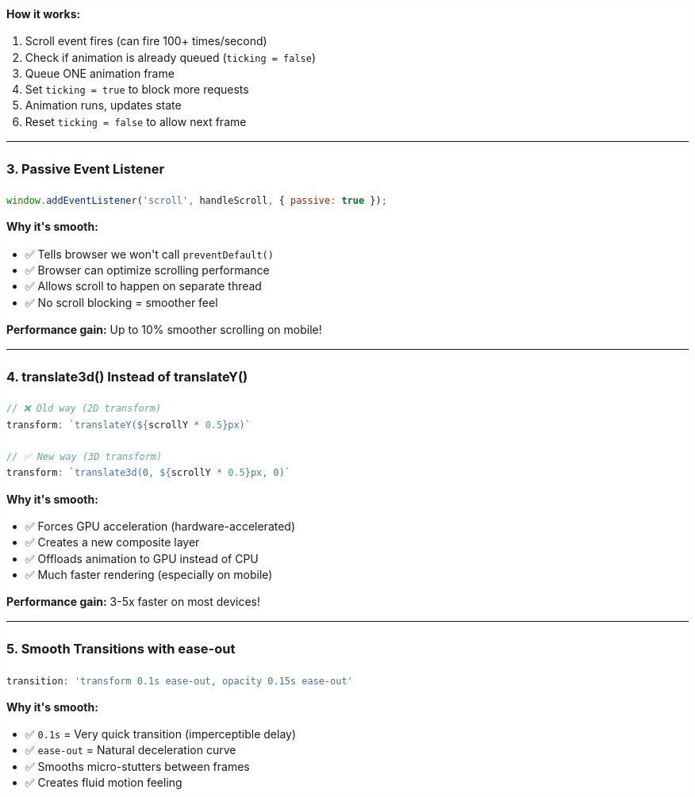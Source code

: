 **How it works:**
1. Scroll event fires (can fire 100+ times/second)
2. Check if animation is already queued (`ticking = false`)
3. Queue ONE animation frame
4. Set `ticking = true` to block more requests
5. Animation runs, updates state
6. Reset `ticking = false` to allow next frame

---

### 3. **Passive Event Listener**
```javascript
window.addEventListener('scroll', handleScroll, { passive: true });
```

**Why it's smooth:**
- ✅ Tells browser we won't call `preventDefault()`
- ✅ Browser can optimize scrolling performance
- ✅ Allows scroll to happen on separate thread
- ✅ No scroll blocking = smoother feel

**Performance gain:** Up to 10% smoother scrolling on mobile!

---

### 4. **translate3d() Instead of translateY()**
```javascript
// ❌ Old way (2D transform)
transform: `translateY(${scrollY * 0.5}px)`

// ✅ New way (3D transform)
transform: `translate3d(0, ${scrollY * 0.5}px, 0)`
```

**Why it's smooth:**
- ✅ Forces GPU acceleration (hardware-accelerated)
- ✅ Creates a new composite layer
- ✅ Offloads animation to GPU instead of CPU
- ✅ Much faster rendering (especially on mobile)

**Performance gain:** 3-5x faster on most devices!

---

### 5. **Smooth Transitions with ease-out**
```javascript
transition: 'transform 0.1s ease-out, opacity 0.15s ease-out'
```

**Why it's smooth:**
- ✅ `0.1s` = Very quick transition (imperceptible delay)
- ✅ `ease-out` = Natural deceleration curve
- ✅ Smooths micro-stutters between frames
- ✅ Creates fluid motion feeling
